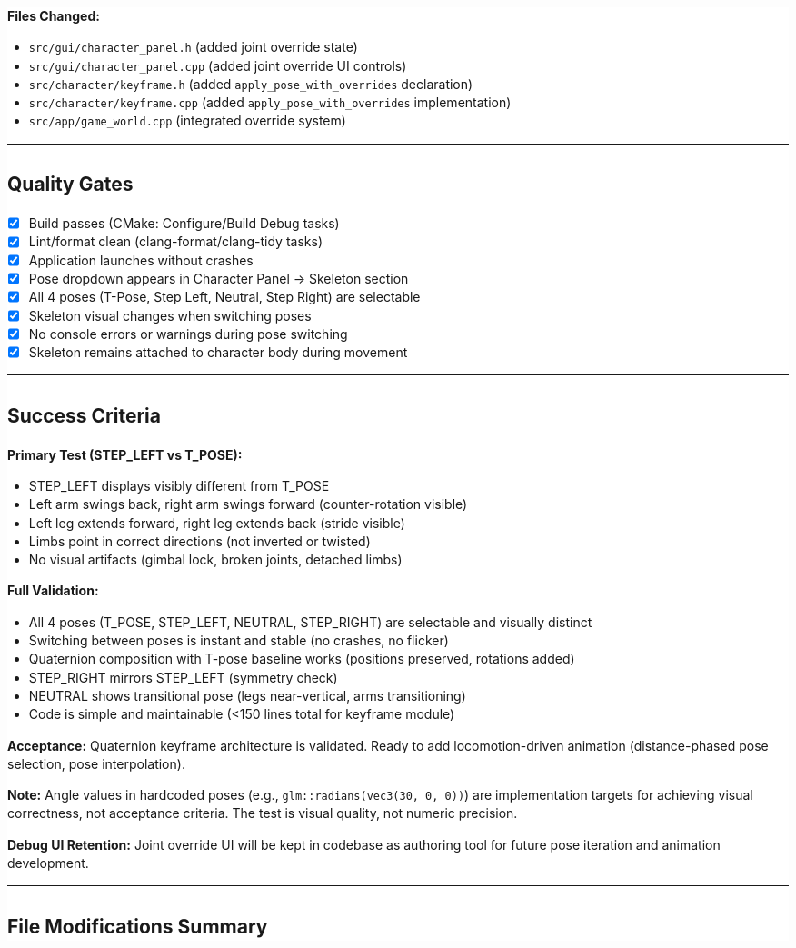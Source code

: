 **Files Changed:**
- `src/gui/character_panel.h` (added joint override state)
- `src/gui/character_panel.cpp` (added joint override UI controls)
- `src/character/keyframe.h` (added `apply_pose_with_overrides` declaration)
- `src/character/keyframe.cpp` (added `apply_pose_with_overrides` implementation)
- `src/app/game_world.cpp` (integrated override system)

---

## Quality Gates

- [x] Build passes (CMake: Configure/Build Debug tasks)
- [x] Lint/format clean (clang-format/clang-tidy tasks)
- [x] Application launches without crashes
- [x] Pose dropdown appears in Character Panel → Skeleton section
- [x] All 4 poses (T-Pose, Step Left, Neutral, Step Right) are selectable
- [x] Skeleton visual changes when switching poses
- [x] No console errors or warnings during pose switching
- [x] Skeleton remains attached to character body during movement

---

## Success Criteria

**Primary Test (STEP_LEFT vs T_POSE):**
- STEP_LEFT displays visibly different from T_POSE
- Left arm swings back, right arm swings forward (counter-rotation visible)
- Left leg extends forward, right leg extends back (stride visible)
- Limbs point in correct directions (not inverted or twisted)
- No visual artifacts (gimbal lock, broken joints, detached limbs)

**Full Validation:**
- All 4 poses (T_POSE, STEP_LEFT, NEUTRAL, STEP_RIGHT) are selectable and visually distinct
- Switching between poses is instant and stable (no crashes, no flicker)
- Quaternion composition with T-pose baseline works (positions preserved, rotations added)
- STEP_RIGHT mirrors STEP_LEFT (symmetry check)
- NEUTRAL shows transitional pose (legs near-vertical, arms transitioning)
- Code is simple and maintainable (<150 lines total for keyframe module)

**Acceptance:** Quaternion keyframe architecture is validated. Ready to add locomotion-driven animation (distance-phased pose selection, pose interpolation).

**Note:** Angle values in hardcoded poses (e.g., `glm::radians(vec3(30, 0, 0))`) are implementation targets for achieving visual correctness, not acceptance criteria. The test is visual quality, not numeric precision.

**Debug UI Retention:** Joint override UI will be kept in codebase as authoring tool for future pose iteration and animation development.

---

## File Modifications Summary
